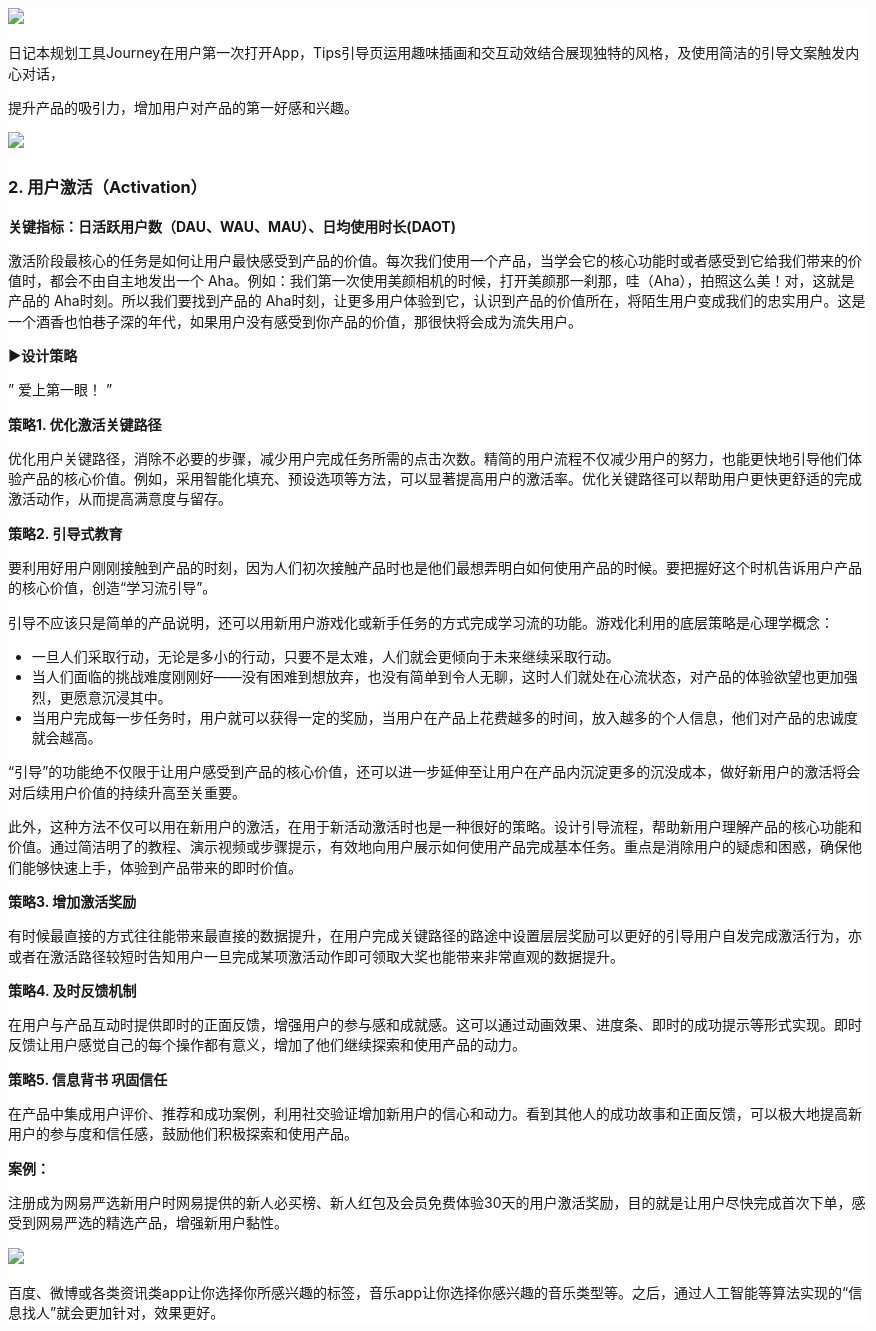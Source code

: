 ![](https://image.woshipm.com/wp-files/2024/05/1Tnh6FCbJQmRD25iwqzQ.png)

日记本规划工具Journey在用户第一次打开App，Tips引导页运用趣味插画和交互动效结合展现独特的风格，及使用简洁的引导文案触发内心对话，

提升产品的吸引力，增加用户对产品的第一好感和兴趣。

![](https://image.woshipm.com/wp-files/2024/05/0N57oLYYGaRj23d9RPQj.png)

### 2\. 用户激活（Activation）

**关键指标：日活跃用户数（DAU、WAU、MAU）、日均使用时长(DAOT)**

激活阶段最核心的任务是如何让用户最快感受到产品的价值。每次我们使用一个产品，当学会它的核心功能时或者感受到它给我们带来的价值时，都会不由自主地发出一个 Aha。例如：我们第一次使用美颜相机的时候，打开美颜那一刹那，哇（Aha），拍照这么美！对，这就是产品的 Aha时刻。所以我们要找到产品的 Aha时刻，让更多用户体验到它，认识到产品的价值所在，将陌生用户变成我们的忠实用户。这是一个酒香也怕巷子深的年代，如果用户没有感受到你产品的价值，那很快将会成为流失用户。

**▶设计策略**

” 爱上第一眼！ ”

**策略1. 优化激活关键路径**

优化用户关键路径，消除不必要的步骤，减少用户完成任务所需的点击次数。精简的用户流程不仅减少用户的努力，也能更快地引导他们体验产品的核心价值。例如，采用智能化填充、预设选项等方法，可以显著提高用户的激活率。优化关键路径可以帮助用户更快更舒适的完成激活动作，从而提高满意度与留存。

**策略2. 引导式教育**

要利用好用户刚刚接触到产品的时刻，因为人们初次接触产品时也是他们最想弄明白如何使用产品的时候。要把握好这个时机告诉用户产品的核心价值，创造“学习流引导”。

引导不应该只是简单的产品说明，还可以用新用户游戏化或新手任务的方式完成学习流的功能。游戏化利用的底层策略是心理学概念：

*   一旦人们采取行动，无论是多小的行动，只要不是太难，人们就会更倾向于未来继续采取行动。
*   当人们面临的挑战难度刚刚好——没有困难到想放弃，也没有简单到令人无聊，这时人们就处在心流状态，对产品的体验欲望也更加强烈，更愿意沉浸其中。
*   当用户完成每一步任务时，用户就可以获得一定的奖励，当用户在产品上花费越多的时间，放入越多的个人信息，他们对产品的忠诚度就会越高。

“引导”的功能绝不仅限于让用户感受到产品的核心价值，还可以进一步延伸至让用户在产品内沉淀更多的沉没成本，做好新用户的激活将会对后续用户价值的持续升高至关重要。

此外，这种方法不仅可以用在新用户的激活，在用于新活动激活时也是一种很好的策略。设计引导流程，帮助新用户理解产品的核心功能和价值。通过简洁明了的教程、演示视频或步骤提示，有效地向用户展示如何使用产品完成基本任务。重点是消除用户的疑虑和困惑，确保他们能够快速上手，体验到产品带来的即时价值。

**策略3. 增加激活奖励**

有时候最直接的方式往往能带来最直接的数据提升，在用户完成关键路径的路途中设置层层奖励可以更好的引导用户自发完成激活行为，亦或者在激活路径较短时告知用户一旦完成某项激活动作即可领取大奖也能带来非常直观的数据提升。

**策略4. 及时反馈机制**

在用户与产品互动时提供即时的正面反馈，增强用户的参与感和成就感。这可以通过动画效果、进度条、即时的成功提示等形式实现。即时反馈让用户感觉自己的每个操作都有意义，增加了他们继续探索和使用产品的动力。

**策略5. 信息背书 巩固信任**

在产品中集成用户评价、推荐和成功案例，利用社交验证增加新用户的信心和动力。看到其他人的成功故事和正面反馈，可以极大地提高新用户的参与度和信任感，鼓励他们积极探索和使用产品。

**案例：**

注册成为网易严选新用户时网易提供的新人必买榜、新人红包及会员免费体验30天的用户激活奖励，目的就是让用户尽快完成首次下单，感受到网易严选的精选产品，增强新用户黏性。

![](https://image.woshipm.com/wp-files/2024/05/M6GSx6vjieQ8l7TaZRQS.png)

百度、微博或各类资讯类app让你选择你所感兴趣的标签，音乐app让你选择你感兴趣的音乐类型等。之后，通过人工智能等算法实现的“信息找人”就会更加针对，效果更好。
